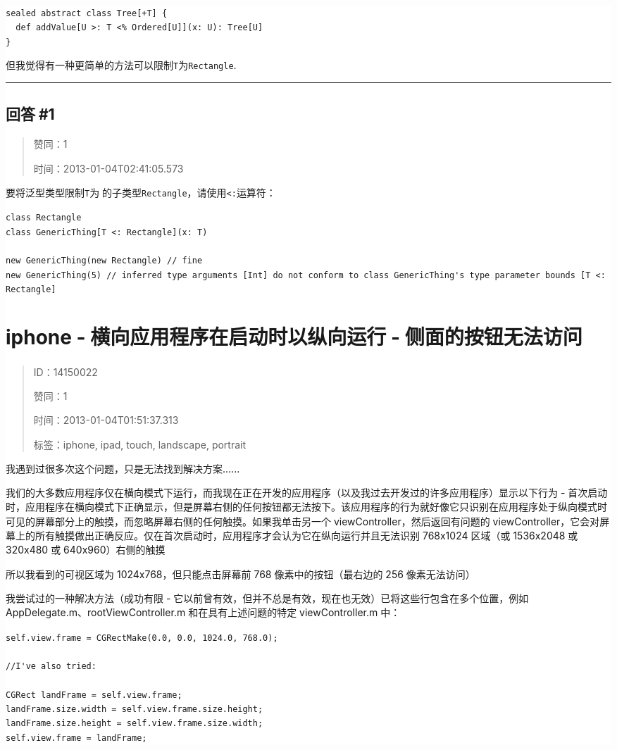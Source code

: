 ```
sealed abstract class Tree[+T] {
  def addValue[U >: T <% Ordered[U]](x: U): Tree[U]
} 
```

但我觉得有一种更简单的方法可以限制`T`为`Rectangle`.

* * *

## 回答 #1

> 赞同：1
> 
> 时间：2013-01-04T02:41:05.573

要将泛型类型限制`T`为 的子类型`Rectangle`，请使用`<:`运算符：

```
class Rectangle
class GenericThing[T <: Rectangle](x: T)

new GenericThing(new Rectangle) // fine
new GenericThing(5) // inferred type arguments [Int] do not conform to class GenericThing's type parameter bounds [T <: Rectangle] 
```

# iphone - 横向应用程序在启动时以纵向运行 - 侧面的按钮无法访问

> ID：14150022
> 
> 赞同：1
> 
> 时间：2013-01-04T01:51:37.313
> 
> 标签：iphone, ipad, touch, landscape, portrait

我遇到过很多次这个问题，只是无法找到解决方案......

我们的大多数应用程序仅在横向模式下运行，而我现在正在开发的应用程序（以及我过去开发过的许多应用程序）显示以下行为 - 首次启动时，应用程序在横向模式下正确显示，但是屏幕右侧的任何按钮都无法按下。该应用程序的行为就好像它只识别在应用程序处于纵向模式时可见的屏幕部分上的触摸，而忽略屏幕右侧的任何触摸。如果我单击另一个 viewController，然后返回有问题的 viewController，它会对屏幕上的所有触摸做出正确反应。仅在首次启动时，应用程序才会认为它在纵向运行并且无法识别 768x1024 区域（或 1536x2048 或 320x480 或 640x960）右侧的触摸

所以我看到的可视区域为 1024x768，但只能点击屏幕前 768 像素中的按钮（最右边的 256 像素无法访问）

我尝试过的一种解决方法（成功有限 - 它以前曾有效，但并不总是有效，现在也无效）已将这些行包含在多个位置，例如 AppDelegate.m、rootViewController.m 和在具有上述问题的特定 viewController.m 中：

```
self.view.frame = CGRectMake(0.0, 0.0, 1024.0, 768.0);

//I've also tried:

CGRect landFrame = self.view.frame;
landFrame.size.width = self.view.frame.size.height;
landFrame.size.height = self.view.frame.size.width;
self.view.frame = landFrame; 
```
